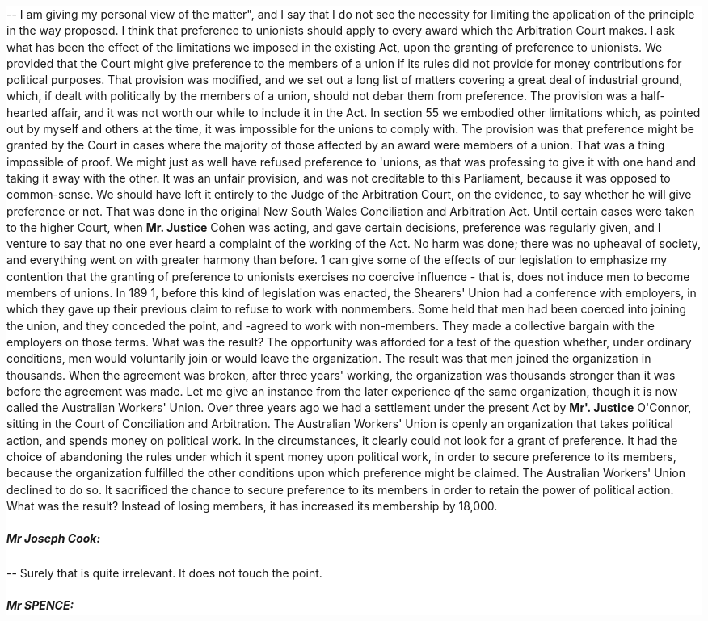 -- I am giving my personal view of the matter", and I say that I do not see the necessity for limiting the application of the principle in the way proposed. I think that preference to unionists should apply to every award which the Arbitration Court makes. I ask what has been the effect of the limitations we imposed in the existing Act, upon the granting of preference to unionists. We provided that the Court might give preference to the members of a union if its rules did not provide for money contributions for political purposes. That provision was modified, and we set out a long list of matters covering a great deal of industrial ground, which, if dealt with politically by the members of a union, should not debar them from preference. The provision was a half-hearted affair, and it was not worth our while to include it in the Act. In section 55 we embodied other limitations which, as pointed out by myself and others at the time, it was impossible for the unions to comply with. The provision was that preference might be granted by the Court in cases where the majority of those affected by an award were members of a union. That was a thing impossible of proof. We might just as well have refused preference to 'unions, as that was professing to give it with one hand and taking it away with the other. It was an unfair provision, and was not creditable to this Parliament, because it was opposed to common-sense. We should have left it entirely to the Judge of the Arbitration Court, on the evidence, to say whether he will give preference or not. That was done in the original New South Wales Conciliation and Arbitration Act. Until certain cases were taken to the higher Court, when  **Mr. Justice**  Cohen was acting, and gave certain decisions, preference was regularly given, and I venture to say that no one ever heard a complaint of the working of the Act. No harm was done; there was no upheaval of society, and everything went on with greater harmony than before. 1 can give some of the effects of our legislation to emphasize my contention that the granting of preference to unionists exercises no coercive influence - that is, does not induce men to become members of unions. In 189 1, before this kind of legislation was enacted, the Shearers' Union had a conference with employers, in which they gave up their previous claim to refuse to work with nonmembers. Some held that men had been coerced into joining the union, and they conceded the point, and -agreed to work with non-members. They made a collective bargain with the employers on those terms. What was the result? The opportunity was afforded for a test of the question whether, under ordinary conditions, men would voluntarily join or would leave the organization. The result was that men joined the organization in thousands. When the agreement was broken, after three years' working, the organization was thousands stronger than it was before the agreement was made. Let me give an instance from the later experience qf the same organization, though it is now called the Australian Workers' Union. Over three years ago we had a settlement under the present Act by  **Mr'. Justice**  O'Connor, sitting in the Court of Conciliation and Arbitration. The Australian Workers' Union is openly an organization that takes political action, and spends money on political work. In the circumstances, it clearly could not look for a grant of preference. It had the choice of abandoning the rules under which it spent money upon political work, in order to secure preference to its members, because the organization fulfilled the other conditions upon which preference might be claimed. The Australian Workers' Union declined to do so. It sacrificed the chance to secure preference to its members in order to retain the power of political action. What was the result? Instead of losing members, it has increased its membership by 18,000. 

##### Mr Joseph Cook:

-- Surely that is quite irrelevant. It does not touch the point. 

##### Mr SPENCE:
